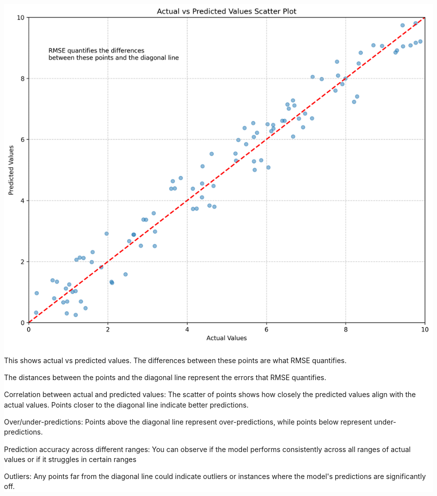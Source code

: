![Actual vs Predicted Scatter Plot](/images/rmse/actual_vs_predicted_scatter.png)


This shows actual vs predicted values. The differences between these points are what RMSE quantifies.

The distances between the points and the diagonal line represent the errors that RMSE quantifies. 

Correlation between actual and predicted values: The scatter of points shows how closely the predicted values align with the actual values. Points closer to the diagonal line indicate better predictions.

Over/under-predictions: Points above the diagonal line represent over-predictions, while points below represent under-predictions.

Prediction accuracy across different ranges: You can observe if the model performs consistently across all ranges of actual values or if it struggles in certain ranges

Outliers: Any points far from the diagonal line could indicate outliers or instances where the model's predictions are significantly off.
